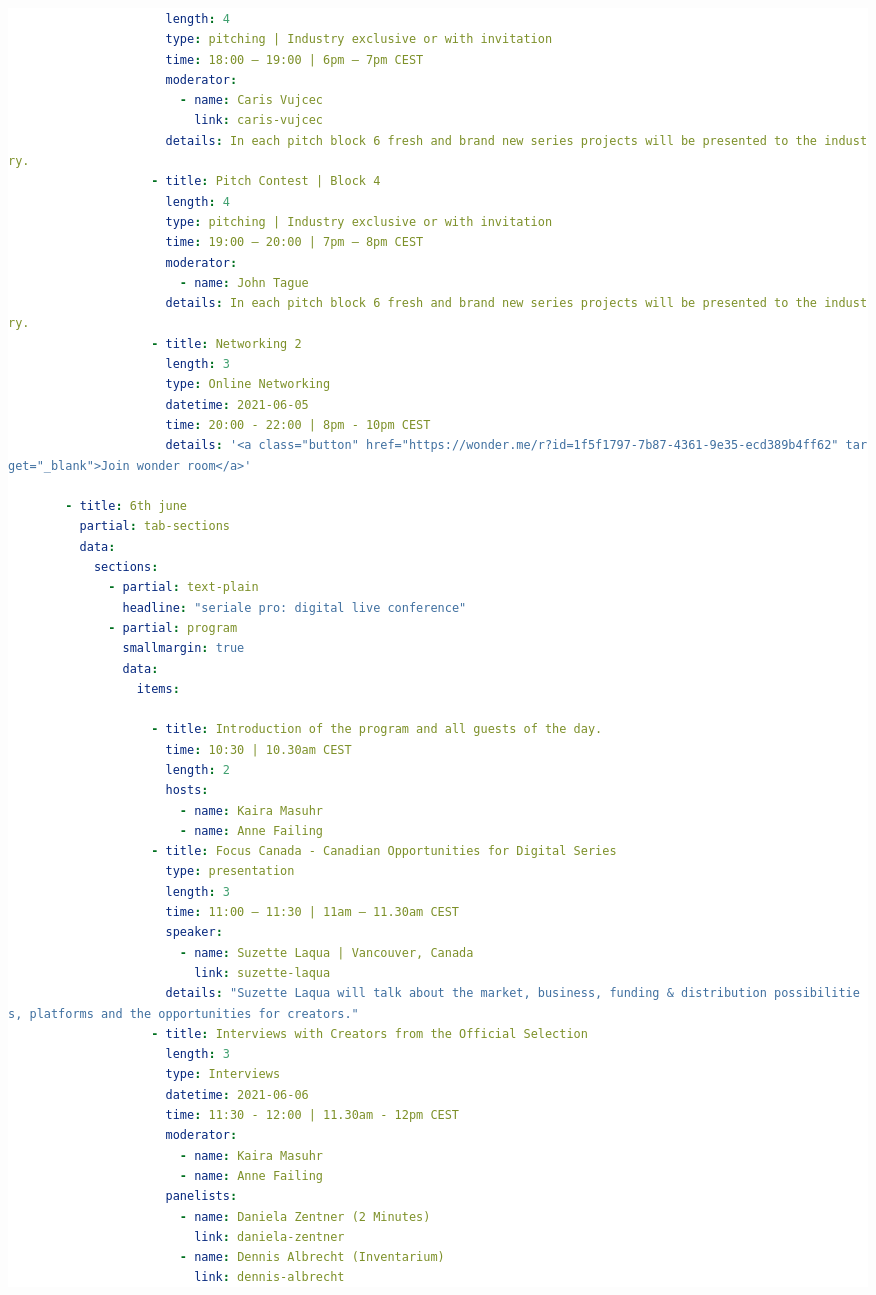 ```yaml
                      length: 4
                      type: pitching | Industry exclusive or with invitation
                      time: 18:00 – 19:00 | 6pm – 7pm CEST
                      moderator:
                        - name: Caris Vujcec
                          link: caris-vujcec
                      details: In each pitch block 6 fresh and brand new series projects will be presented to the industry.
                    - title: Pitch Contest | Block 4
                      length: 4
                      type: pitching | Industry exclusive or with invitation
                      time: 19:00 – 20:00 | 7pm – 8pm CEST
                      moderator:
                        - name: John Tague
                      details: In each pitch block 6 fresh and brand new series projects will be presented to the industry.
                    - title: Networking 2
                      length: 3
                      type: Online Networking 
                      datetime: 2021-06-05
                      time: 20:00 - 22:00 | 8pm - 10pm CEST
                      details: '<a class="button" href="https://wonder.me/r?id=1f5f1797-7b87-4361-9e35-ecd389b4ff62" target="_blank">Join wonder room</a>'

        - title: 6th june
          partial: tab-sections
          data:
            sections:
              - partial: text-plain
                headline: "seriale pro: digital live conference"
              - partial: program
                smallmargin: true
                data:
                  items:

                    - title: Introduction of the program and all guests of the day.
                      time: 10:30 | 10.30am CEST
                      length: 2
                      hosts:
                        - name: Kaira Masuhr
                        - name: Anne Failing
                    - title: Focus Canada - Canadian Opportunities for Digital Series
                      type: presentation
                      length: 3
                      time: 11:00 – 11:30 | 11am – 11.30am CEST
                      speaker:
                        - name: Suzette Laqua | Vancouver, Canada
                          link: suzette-laqua
                      details: "Suzette Laqua will talk about the market, business, funding & distribution possibilities, platforms and the opportunities for creators."
                    - title: Interviews with Creators from the Official Selection
                      length: 3
                      type: Interviews
                      datetime: 2021-06-06
                      time: 11:30 - 12:00 | 11.30am - 12pm CEST
                      moderator:
                        - name: Kaira Masuhr
                        - name: Anne Failing
                      panelists:
                        - name: Daniela Zentner (2 Minutes)
                          link: daniela-zentner
                        - name: Dennis Albrecht (Inventarium)
                          link: dennis-albrecht
```
